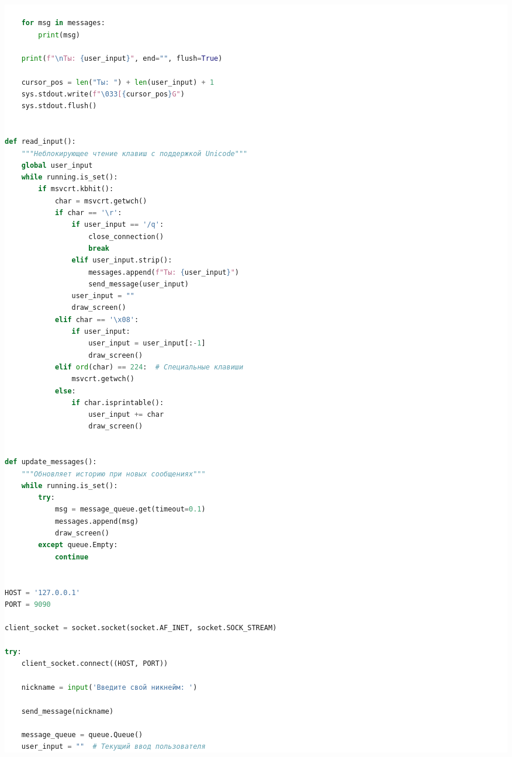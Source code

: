 ```python

    for msg in messages:
        print(msg)

    print(f"\nТы: {user_input}", end="", flush=True)

    cursor_pos = len("Ты: ") + len(user_input) + 1
    sys.stdout.write(f"\033[{cursor_pos}G")
    sys.stdout.flush()


def read_input():
    """Неблокирующее чтение клавиш с поддержкой Unicode"""
    global user_input
    while running.is_set():
        if msvcrt.kbhit():
            char = msvcrt.getwch()
            if char == '\r':
                if user_input == '/q':
                    close_connection()
                    break
                elif user_input.strip():
                    messages.append(f"Ты: {user_input}")
                    send_message(user_input)
                user_input = ""
                draw_screen()
            elif char == '\x08':
                if user_input:
                    user_input = user_input[:-1]
                    draw_screen()
            elif ord(char) == 224:  # Специальные клавиши
                msvcrt.getwch()
            else:
                if char.isprintable():
                    user_input += char
                    draw_screen()


def update_messages():
    """Обновляет историю при новых сообщениях"""
    while running.is_set():
        try:
            msg = message_queue.get(timeout=0.1)
            messages.append(msg)
            draw_screen()
        except queue.Empty:
            continue


HOST = '127.0.0.1'
PORT = 9090

client_socket = socket.socket(socket.AF_INET, socket.SOCK_STREAM)

try:
    client_socket.connect((HOST, PORT))

    nickname = input('Введите свой никнейм: ')

    send_message(nickname)

    message_queue = queue.Queue()
    user_input = ""  # Текущий ввод пользователя
```